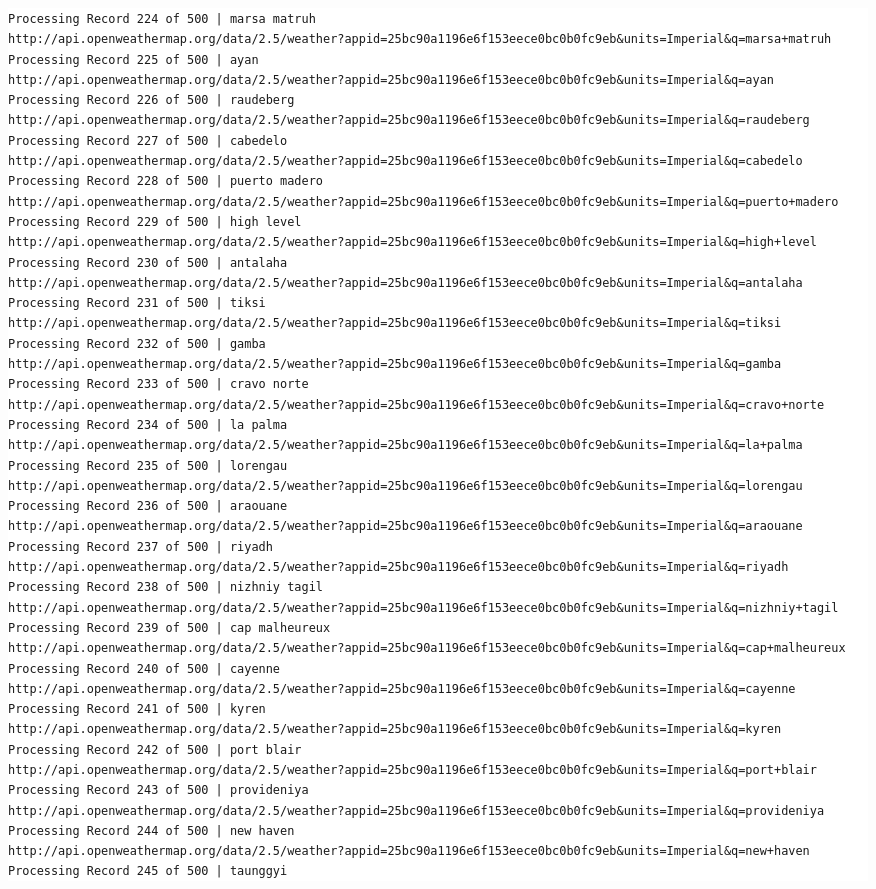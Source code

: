     Processing Record 224 of 500 | marsa matruh           
    http://api.openweathermap.org/data/2.5/weather?appid=25bc90a1196e6f153eece0bc0b0fc9eb&units=Imperial&q=marsa+matruh
    Processing Record 225 of 500 | ayan           
    http://api.openweathermap.org/data/2.5/weather?appid=25bc90a1196e6f153eece0bc0b0fc9eb&units=Imperial&q=ayan
    Processing Record 226 of 500 | raudeberg           
    http://api.openweathermap.org/data/2.5/weather?appid=25bc90a1196e6f153eece0bc0b0fc9eb&units=Imperial&q=raudeberg
    Processing Record 227 of 500 | cabedelo           
    http://api.openweathermap.org/data/2.5/weather?appid=25bc90a1196e6f153eece0bc0b0fc9eb&units=Imperial&q=cabedelo
    Processing Record 228 of 500 | puerto madero           
    http://api.openweathermap.org/data/2.5/weather?appid=25bc90a1196e6f153eece0bc0b0fc9eb&units=Imperial&q=puerto+madero
    Processing Record 229 of 500 | high level           
    http://api.openweathermap.org/data/2.5/weather?appid=25bc90a1196e6f153eece0bc0b0fc9eb&units=Imperial&q=high+level
    Processing Record 230 of 500 | antalaha           
    http://api.openweathermap.org/data/2.5/weather?appid=25bc90a1196e6f153eece0bc0b0fc9eb&units=Imperial&q=antalaha
    Processing Record 231 of 500 | tiksi           
    http://api.openweathermap.org/data/2.5/weather?appid=25bc90a1196e6f153eece0bc0b0fc9eb&units=Imperial&q=tiksi
    Processing Record 232 of 500 | gamba           
    http://api.openweathermap.org/data/2.5/weather?appid=25bc90a1196e6f153eece0bc0b0fc9eb&units=Imperial&q=gamba
    Processing Record 233 of 500 | cravo norte           
    http://api.openweathermap.org/data/2.5/weather?appid=25bc90a1196e6f153eece0bc0b0fc9eb&units=Imperial&q=cravo+norte
    Processing Record 234 of 500 | la palma           
    http://api.openweathermap.org/data/2.5/weather?appid=25bc90a1196e6f153eece0bc0b0fc9eb&units=Imperial&q=la+palma
    Processing Record 235 of 500 | lorengau           
    http://api.openweathermap.org/data/2.5/weather?appid=25bc90a1196e6f153eece0bc0b0fc9eb&units=Imperial&q=lorengau
    Processing Record 236 of 500 | araouane           
    http://api.openweathermap.org/data/2.5/weather?appid=25bc90a1196e6f153eece0bc0b0fc9eb&units=Imperial&q=araouane
    Processing Record 237 of 500 | riyadh           
    http://api.openweathermap.org/data/2.5/weather?appid=25bc90a1196e6f153eece0bc0b0fc9eb&units=Imperial&q=riyadh
    Processing Record 238 of 500 | nizhniy tagil           
    http://api.openweathermap.org/data/2.5/weather?appid=25bc90a1196e6f153eece0bc0b0fc9eb&units=Imperial&q=nizhniy+tagil
    Processing Record 239 of 500 | cap malheureux           
    http://api.openweathermap.org/data/2.5/weather?appid=25bc90a1196e6f153eece0bc0b0fc9eb&units=Imperial&q=cap+malheureux
    Processing Record 240 of 500 | cayenne           
    http://api.openweathermap.org/data/2.5/weather?appid=25bc90a1196e6f153eece0bc0b0fc9eb&units=Imperial&q=cayenne
    Processing Record 241 of 500 | kyren           
    http://api.openweathermap.org/data/2.5/weather?appid=25bc90a1196e6f153eece0bc0b0fc9eb&units=Imperial&q=kyren
    Processing Record 242 of 500 | port blair           
    http://api.openweathermap.org/data/2.5/weather?appid=25bc90a1196e6f153eece0bc0b0fc9eb&units=Imperial&q=port+blair
    Processing Record 243 of 500 | provideniya           
    http://api.openweathermap.org/data/2.5/weather?appid=25bc90a1196e6f153eece0bc0b0fc9eb&units=Imperial&q=provideniya
    Processing Record 244 of 500 | new haven           
    http://api.openweathermap.org/data/2.5/weather?appid=25bc90a1196e6f153eece0bc0b0fc9eb&units=Imperial&q=new+haven
    Processing Record 245 of 500 | taunggyi           